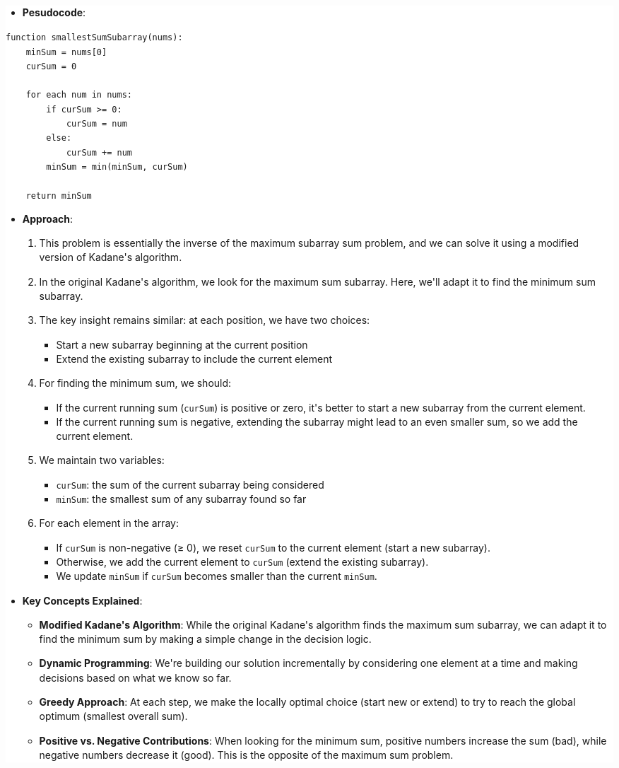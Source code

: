 - **Pesudocode**:
```
function smallestSumSubarray(nums):
    minSum = nums[0]
    curSum = 0
    
    for each num in nums:
        if curSum >= 0:
            curSum = num
        else:
            curSum += num
        minSum = min(minSum, curSum)
    
    return minSum
```

- **Approach**:  
  1. This problem is essentially the inverse of the maximum subarray sum problem, and we can solve it using a modified version of Kadane's algorithm.
  
  2. In the original Kadane's algorithm, we look for the maximum sum subarray. Here, we'll adapt it to find the minimum sum subarray.
  
  3. The key insight remains similar: at each position, we have two choices:
     - Start a new subarray beginning at the current position
     - Extend the existing subarray to include the current element
  
  4. For finding the minimum sum, we should:
     - If the current running sum (`curSum`) is positive or zero, it's better to start a new subarray from the current element.
     - If the current running sum is negative, extending the subarray might lead to an even smaller sum, so we add the current element.
  
  5. We maintain two variables:
     - `curSum`: the sum of the current subarray being considered
     - `minSum`: the smallest sum of any subarray found so far
  
  6. For each element in the array:
     - If `curSum` is non-negative (≥ 0), we reset `curSum` to the current element (start a new subarray).
     - Otherwise, we add the current element to `curSum` (extend the existing subarray).
     - We update `minSum` if `curSum` becomes smaller than the current `minSum`.

- **Key Concepts Explained**:  
  - **Modified Kadane's Algorithm**: While the original Kadane's algorithm finds the maximum sum subarray, we can adapt it to find the minimum sum by making a simple change in the decision logic.
  
  - **Dynamic Programming**: We're building our solution incrementally by considering one element at a time and making decisions based on what we know so far.
  
  - **Greedy Approach**: At each step, we make the locally optimal choice (start new or extend) to try to reach the global optimum (smallest overall sum).
  
  - **Positive vs. Negative Contributions**: When looking for the minimum sum, positive numbers increase the sum (bad), while negative numbers decrease it (good). This is the opposite of the maximum sum problem.
